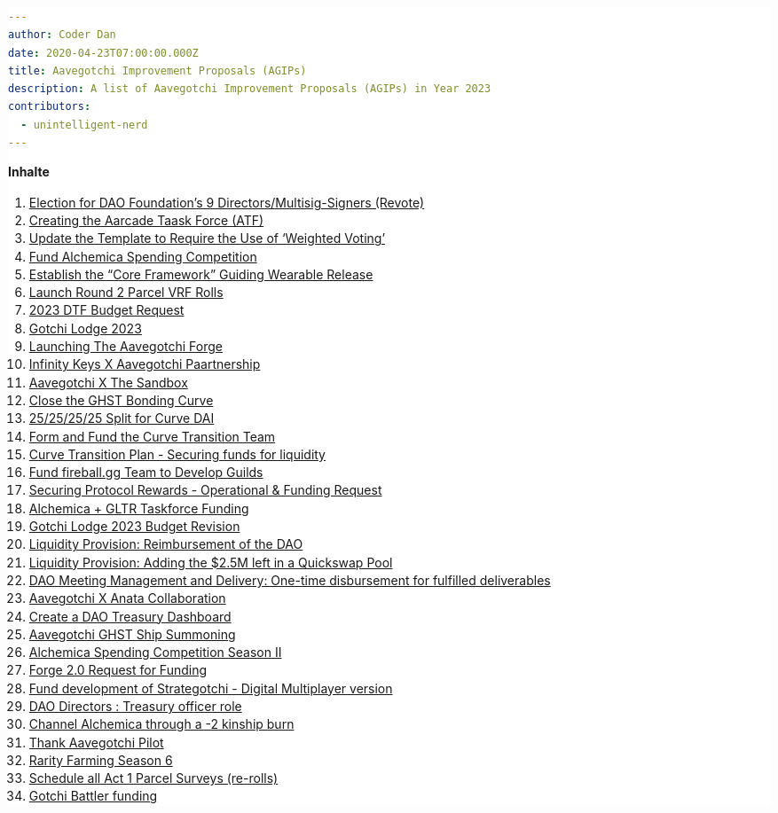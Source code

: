 ```yaml
---
author: Coder Dan
date: 2020-04-23T07:00:00.000Z
title: Aavegotchi Improvement Proposals (AGIPs)
description: A list of Aavegotchi Improvement Proposals (AGIPs) in Year 2023
contributors:
  - unintelligent-nerd
---
```


<div class="contentsBox">

**Inhalte**

<ol>
<li><a href=#election-for-dao-foundation-s-9-directors-multisig-signers--revote->Election for DAO Foundation’s 9 Directors/Multisig-Signers (Revote)</a></li>
<li><a href=#creating-the-aarcade-taask-force--atf->Creating the Aarcade Taask Force (ATF)</a></li>
<li><a href=#update-the-template-to-require-the-use-of--weighted-voting->Update the Template to Require the Use of ‘Weighted Voting’</a></li>
<li><a href=#fund-alchemica-spending-competition>Fund Alchemica Spending Competition</a></li>
<li><a href=#establish-the--core-framework--guiding-wearable-release>Establish the “Core Framework” Guiding Wearable Release</a></li>
<li><a href=#launch-round-2-parcel-vrf-rolls>Launch Round 2 Parcel VRF Rolls</a></li>
<li><a href=#2023-dtf-budget-request>2023 DTF Budget Request</a></li>
<li><a href=#gotchi-lodge-2023>Gotchi Lodge 2023</a></li>
<li><a href=#launching-the-aavegotchi-forge>Launching The Aavegotchi Forge</a></li>
<li><a href=#infinity-keys-x-aavegotchi-paartnership>Infinity Keys X Aavegotchi Paartnership</a></li>
<li><a href=#aavegotchi-x-the-sandbox>Aavegotchi X The Sandbox</a></li>
<li><a href=#close-the-ghst-bonding-curve>Close the GHST Bonding Curve</a></li>
<li><a href=#25-25-25-25-split-for-curve-dai>25/25/25/25 Split for Curve DAI</a></li>
<li><a href=#form-and-fund-the-curve-transition-team>Form and Fund the Curve Transition Team</a></li>
<li><a href=#curve-transition-plan---securing-funds-for-liquidity>Curve Transition Plan - Securing funds for liquidity</a></li>
<li><a href=#fund-fireball-gg-team-to-develop-guilds>Fund fireball.gg Team to Develop Guilds</a></li>
<li><a href=#securing-protocol-rewards---operational---funding-request>Securing Protocol Rewards - Operational & Funding Request</a></li>
<li><a href=#alchemica---gltr-taskforce-funding>Alchemica + GLTR Taskforce Funding</a></li>
<li><a href=#gotchi-lodge-2023-budget-revision>Gotchi Lodge 2023 Budget Revision</a></li>
<li><a href=#liquidity-provision--reimbursement-of-the-dao>Liquidity Provision: Reimbursement of the DAO</a></li>
<li><a href=#liquidity-provision--adding-the--2-5m-left-in-a-quickswap-pool>Liquidity Provision: Adding the $2.5M left in a Quickswap Pool</a></li>
<li><a href=#dao-meeting-management-and-delivery--one-time-disbursement-for-fulfilled-deliverables>DAO Meeting Management and Delivery: One-time disbursement for fulfilled deliverables</a></li>
<li><a href=#aavegotchi-x-anata-collaboration>Aavegotchi X Anata Collaboration</a></li>
<li><a href=#create-a-dao-treasury-dashboard>Create a DAO Treasury Dashboard</a></li>
<li><a href=#aavegotchi-ghst-ship-summoning>Aavegotchi GHST Ship Summoning</a></li>
<li><a href=#alchemica-spending-competition-season-ii>Alchemica Spending Competition Season II</a></li>
<li><a href=#forge-2-0-request-for-funding>Forge 2.0 Request for Funding</a></li>
<li><a href=#fund-development-of-strategotchi---digital-multiplayer-version>Fund development of Strategotchi - Digital Multiplayer version</a></li>
<li><a href=#dao-directors---treasury-officer-role>DAO Directors : Treasury officer role</a></li>
<li><a href=#channel-alchemica-through-a--2-kinship-burn>Channel Alchemica through a -2 kinship burn</a></li>
<li><a href=#thank-aavegotchi-pilot>Thank Aavegotchi Pilot</a></li>
<li><a href=#rarity-farming-season-6>Rarity Farming Season 6</a></li>
<li><a href=#schedule-all-act-1-parcel-surveys--re-rolls->Schedule all Act 1 Parcel Surveys (re-rolls)</a></li>
<li><a href=#gotchi-battler-funding>Gotchi Battler funding</a></li>